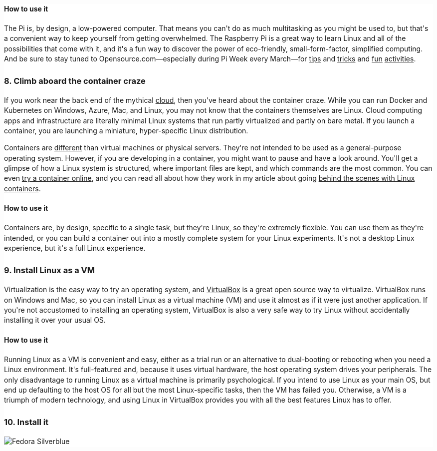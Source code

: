 #### How to use it

The Pi is, by design, a low-powered computer. That means you can't do as much multitasking as you might be used to, but that's a convenient way to keep yourself from getting overwhelmed. The Raspberry Pi is a great way to learn Linux and all of the possibilities that come with it, and it's a fun way to discover the power of eco-friendly, small-form-factor, simplified computing. And be sure to stay tuned to Opensource.com—especially during Pi Week every March—for [tips][22] and [tricks][23] and [fun][24] [activities][25].

### 8\. Climb aboard the container craze

If you work near the back end of the mythical [cloud][26], then you've heard about the container craze. While you can run Docker and Kubernetes on Windows, Azure, Mac, and Linux, you may not know that the containers themselves are Linux. Cloud computing apps and infrastructure are literally minimal Linux systems that run partly virtualized and partly on bare metal. If you launch a container, you are launching a miniature, hyper-specific Linux distribution.

Containers are [different][27] than virtual machines or physical servers. They're not intended to be used as a general-purpose operating system. However, if you are developing in a container, you might want to pause and have a look around. You'll get a glimpse of how a Linux system is structured, where important files are kept, and which commands are the most common. You can even [try a container online][28], and you can read all about how they work in my article about going [behind the scenes with Linux containers][29].

#### How to use it

Containers are, by design, specific to a single task, but they're Linux, so they're extremely flexible. You can use them as they're intended, or you can build a container out into a mostly complete system for your Linux experiments. It's not a desktop Linux experience, but it's a full Linux experience.

### 9\. Install Linux as a VM

Virtualization is the easy way to try an operating system, and [VirtualBox][30] is a great open source way to virtualize. VirtualBox runs on Windows and Mac, so you can install Linux as a virtual machine (VM) and use it almost as if it were just another application. If you're not accustomed to installing an operating system, VirtualBox is also a very safe way to try Linux without accidentally installing it over your usual OS.

#### How to use it

Running Linux as a VM is convenient and easy, either as a trial run or an alternative to dual-booting or rebooting when you need a Linux environment. It's full-featured and, because it uses virtual hardware, the host operating system drives your peripherals. The only disadvantage to running Linux as a virtual machine is primarily psychological. If you intend to use Linux as your main OS, but end up defaulting to the host OS for all but the most Linux-specific tasks, then the VM has failed you. Otherwise, a VM is a triumph of modern technology, and using Linux in VirtualBox provides you with all the best features Linux has to offer.

### 10\. Install it

![Fedora Silverblue][31]


[#]: collector: (lujun9972)
[#]: translator: (wxy)
[#]: reviewer: ( )
[#]: publisher: ( )
[#]: url: ( )
[#]: subject: (10 ways to get started with Linux)
[#]: via: (https://opensource.com/article/19/7/ways-get-started-linux)
[#]: author: (Seth Kenlon https://opensource.com/users/seth/users/don-watkins)
[a]: https://opensource.com/users/seth/users/don-watkins
[b]: https://github.com/lujun9972
[1]: https://opensource.com/sites/default/files/styles/image-full-size/public/lead-images/OSDC_Penguin_Image_520x292_12324207_0714_mm_v1a.png?itok=p7cWyQv9 (Penguins gathered together in the Artic)
[2]: https://opensource.com/article/19/6/what-linux-user
[3]: https://opensource.com/sites/default/files/uploads/freeshell.png (Free shell screenshot)
[4]: https://freeshell.de
[5]: https://blinkenshell.org/wiki/Start
[6]: https://sdf.org/
[7]: https://devblogs.microsoft.com/commandline/wsl-2-is-now-available-in-windows-insiders/
[8]: https://opensource.com/sites/default/files/uploads/porteus.jpg (Porteus Linux)
[9]: https://opensource.com/article/19/6/tiny-linux-distros-you-have-try
[10]: http://porteus.org
[11]: https://getfedora.org/en/workstation/download/
[12]: https://opensource.com/sites/default/files/uploads/linux_tour.jpg (Linux tour screenshot)
[13]: http://tour.ubuntu.com/en/#
[14]: https://opensource.com/sites/default/files/uploads/jslinux.jpg (JSLinux)
[15]: https://www.qemu.org
[16]: https://bellard.org/jslinux/
[17]: https://opensource.com/article/19/1/tech-books-new-skils
[18]: http://www.lulu.com/shop/hazel-russman/the-charm-of-linux/paperback/product-21229401.html
[19]: https://opensource.com/sites/default/files/uploads/raspberry-pi-4-case.jpg (Raspberry Pi 4)
[20]: https://opensource.com/resources/raspberry-pi
[21]: https://www.raspberrypi.org/
[22]: https://opensource.com/article/19/3/raspberry-pi-projects
[23]: https://opensource.com/article/19/3/piflash
[24]: https://opensource.com/article/19/3/gamepad-raspberry-pi
[25]: https://opensource.com/life/16/3/make-music-raspberry-pi-milkytracker
[26]: https://opensource.com/resources/cloud
[27]: https://opensource.com/article/19/6/how-ssh-running-container
[28]: https://linuxcontainers.org/lxd/try-it/
[29]: https://opensource.com/article/18/11/behind-scenes-linux-containers
[30]: https://virtualbox.org
[31]: https://opensource.com/sites/default/files/uploads/fedora-silverblue.png (Fedora Silverblue)